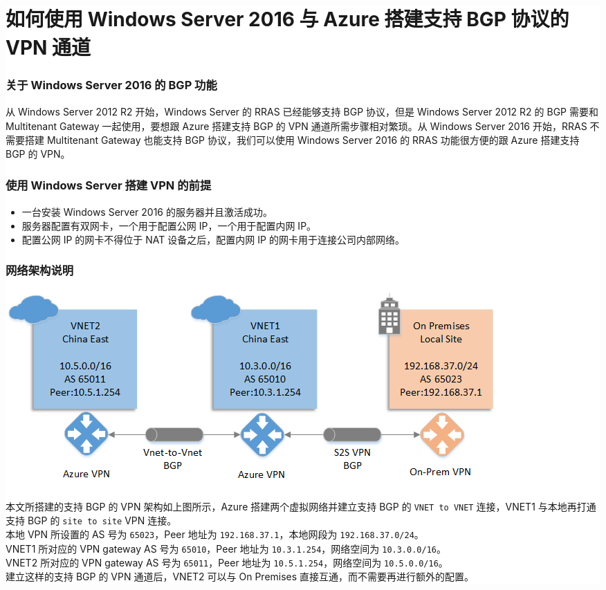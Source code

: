 <properties
                pageTitle="如何使用 Windows Server 2016 与 Azure 搭建支持 BGP 协议的 VPN 通道"
                description="在 Windows Server 2016 中搭建支持 BGP 协议的 VPN 通道"
                services="vpn-gateway"
                documentationCenter=""
                authors=""
                manager=""
                editor=""
                tags="虚拟机,Windows Server 2016,PowerShell,BGP, RRAS, VPN, VNET"/>

<tags
                ms.service="vpn-gateway-aog"
                ms.date="12/15/2016"
                wacn.date="12/15/2016"/>

# 如何使用 Windows Server 2016 与 Azure 搭建支持 BGP 协议的 VPN 通道
 
### 关于 Windows Server 2016 的 BGP 功能 ###

从 Windows Server 2012 R2 开始，Windows Server 的 RRAS 已经能够支持 BGP 协议，但是 Windows Server 2012 R2 的 BGP 需要和  Multitenant Gateway 一起使用，要想跟 Azure 搭建支持 BGP 的 VPN 通道所需步骤相对繁琐。从 Windows Server 2016 开始，RRAS 不需要搭建 Multitenant Gateway 也能支持 BGP 协议，我们可以使用 Windows Server 2016 的 RRAS 功能很方便的跟 Azure 搭建支持 BGP 的 VPN。

### 使用 Windows Server 搭建 VPN 的前提 ###

- 一台安装 Windows Server 2016 的服务器并且激活成功。
- 服务器配置有双网卡，一个用于配置公网 IP，一个用于配置内网 IP。
- 配置公网 IP 的网卡不得位于 NAT 设备之后，配置内网 IP 的网卡用于连接公司内部网络。


### 网络架构说明 ###

![vnet](./media/aog-virtual-machines-howto-windows-server-2016-bgp-vpn/vnet.png)

本文所搭建的支持 BGP 的 VPN 架构如上图所示，Azure 搭建两个虚拟网络并建立支持 BGP 的 `VNET to VNET` 连接，VNET1 与本地再打通支持 BGP 的 `site to site` VPN 连接。  
本地 VPN 所设置的 AS 号为 `65023`，Peer 地址为 `192.168.37.1`，本地网段为 `192.168.37.0/24`。  
VNET1 所对应的 VPN gateway AS 号为 `65010`，Peer 地址为 `10.3.1.254`，网络空间为 `10.3.0.0/16`。  
VNET2 所对应的 VPN gateway AS 号为 `65011`，Peer 地址为 `10.5.1.254`，网络空间为 `10.5.0.0/16`。  
建立这样的支持 BGP 的 VPN 通道后，VNET2 可以与 On Premises 直接互通，而不需要再进行额外的配置。
